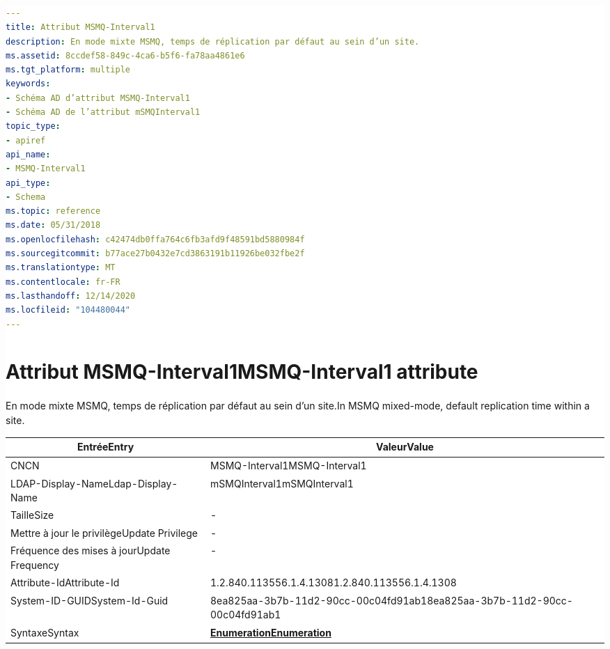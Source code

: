 ```yaml
---
title: Attribut MSMQ-Interval1
description: En mode mixte MSMQ, temps de réplication par défaut au sein d’un site.
ms.assetid: 8ccdef58-849c-4ca6-b5f6-fa78aa4861e6
ms.tgt_platform: multiple
keywords:
- Schéma AD d’attribut MSMQ-Interval1
- Schéma AD de l’attribut mSMQInterval1
topic_type:
- apiref
api_name:
- MSMQ-Interval1
api_type:
- Schema
ms.topic: reference
ms.date: 05/31/2018
ms.openlocfilehash: c42474db0ffa764c6fb3afd9f48591bd5880984f
ms.sourcegitcommit: b77ace27b0432e7cd3863191b11926be032fbe2f
ms.translationtype: MT
ms.contentlocale: fr-FR
ms.lasthandoff: 12/14/2020
ms.locfileid: "104480044"
---
```

# <a name="msmq-interval1-attribute"></a><span data-ttu-id="16a81-105">Attribut MSMQ-Interval1</span><span class="sxs-lookup"><span data-stu-id="16a81-105">MSMQ-Interval1 attribute</span></span>

<span data-ttu-id="16a81-106">En mode mixte MSMQ, temps de réplication par défaut au sein d’un site.</span><span class="sxs-lookup"><span data-stu-id="16a81-106">In MSMQ mixed-mode, default replication time within a site.</span></span>



| <span data-ttu-id="16a81-107">Entrée</span><span class="sxs-lookup"><span data-stu-id="16a81-107">Entry</span></span> | <span data-ttu-id="16a81-108">Valeur</span><span class="sxs-lookup"><span data-stu-id="16a81-108">Value</span></span> |
|-------------------|--------------------------------------|
| <span data-ttu-id="16a81-109">CN</span><span class="sxs-lookup"><span data-stu-id="16a81-109">CN</span></span>                | <span data-ttu-id="16a81-110">MSMQ-Interval1</span><span class="sxs-lookup"><span data-stu-id="16a81-110">MSMQ-Interval1</span></span>                       |
| <span data-ttu-id="16a81-111">LDAP-Display-Name</span><span class="sxs-lookup"><span data-stu-id="16a81-111">Ldap-Display-Name</span></span> | <span data-ttu-id="16a81-112">mSMQInterval1</span><span class="sxs-lookup"><span data-stu-id="16a81-112">mSMQInterval1</span></span>                        |
| <span data-ttu-id="16a81-113">Taille</span><span class="sxs-lookup"><span data-stu-id="16a81-113">Size</span></span>              | \-                                   |
| <span data-ttu-id="16a81-114">Mettre à jour le privilège</span><span class="sxs-lookup"><span data-stu-id="16a81-114">Update Privilege</span></span>  | \-                                   |
| <span data-ttu-id="16a81-115">Fréquence des mises à jour</span><span class="sxs-lookup"><span data-stu-id="16a81-115">Update Frequency</span></span>  | \-                                   |
| <span data-ttu-id="16a81-116">Attribute-Id</span><span class="sxs-lookup"><span data-stu-id="16a81-116">Attribute-Id</span></span>      | <span data-ttu-id="16a81-117">1.2.840.113556.1.4.1308</span><span class="sxs-lookup"><span data-stu-id="16a81-117">1.2.840.113556.1.4.1308</span></span>              |
| <span data-ttu-id="16a81-118">System-ID-GUID</span><span class="sxs-lookup"><span data-stu-id="16a81-118">System-Id-Guid</span></span>    | <span data-ttu-id="16a81-119">8ea825aa-3b7b-11d2-90cc-00c04fd91ab1</span><span class="sxs-lookup"><span data-stu-id="16a81-119">8ea825aa-3b7b-11d2-90cc-00c04fd91ab1</span></span> |
| <span data-ttu-id="16a81-120">Syntaxe</span><span class="sxs-lookup"><span data-stu-id="16a81-120">Syntax</span></span>            | [<span data-ttu-id="16a81-121">**Enumeration**</span><span class="sxs-lookup"><span data-stu-id="16a81-121">**Enumeration**</span></span>](s-enumeration.md) |
